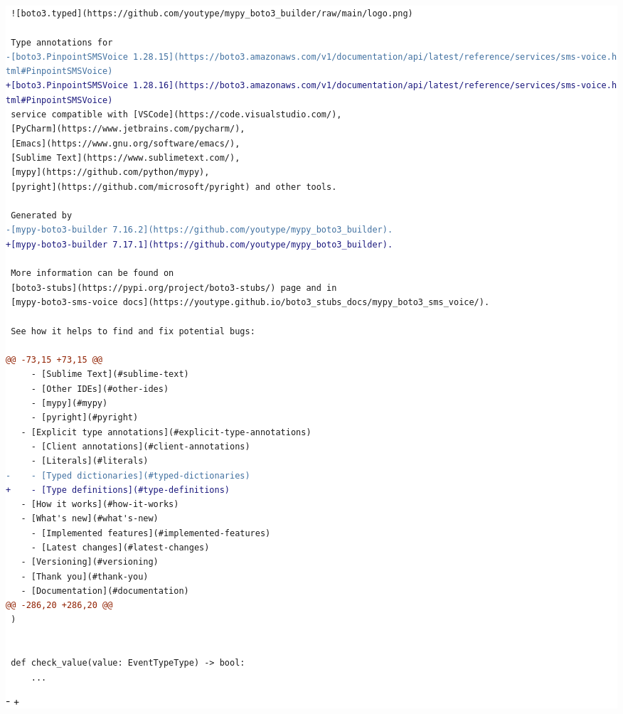 ```diff
 ![boto3.typed](https://github.com/youtype/mypy_boto3_builder/raw/main/logo.png)
 
 Type annotations for
-[boto3.PinpointSMSVoice 1.28.15](https://boto3.amazonaws.com/v1/documentation/api/latest/reference/services/sms-voice.html#PinpointSMSVoice)
+[boto3.PinpointSMSVoice 1.28.16](https://boto3.amazonaws.com/v1/documentation/api/latest/reference/services/sms-voice.html#PinpointSMSVoice)
 service compatible with [VSCode](https://code.visualstudio.com/),
 [PyCharm](https://www.jetbrains.com/pycharm/),
 [Emacs](https://www.gnu.org/software/emacs/),
 [Sublime Text](https://www.sublimetext.com/),
 [mypy](https://github.com/python/mypy),
 [pyright](https://github.com/microsoft/pyright) and other tools.
 
 Generated by
-[mypy-boto3-builder 7.16.2](https://github.com/youtype/mypy_boto3_builder).
+[mypy-boto3-builder 7.17.1](https://github.com/youtype/mypy_boto3_builder).
 
 More information can be found on
 [boto3-stubs](https://pypi.org/project/boto3-stubs/) page and in
 [mypy-boto3-sms-voice docs](https://youtype.github.io/boto3_stubs_docs/mypy_boto3_sms_voice/).
 
 See how it helps to find and fix potential bugs:
 
@@ -73,15 +73,15 @@
     - [Sublime Text](#sublime-text)
     - [Other IDEs](#other-ides)
     - [mypy](#mypy)
     - [pyright](#pyright)
   - [Explicit type annotations](#explicit-type-annotations)
     - [Client annotations](#client-annotations)
     - [Literals](#literals)
-    - [Typed dictionaries](#typed-dictionaries)
+    - [Type definitions](#type-definitions)
   - [How it works](#how-it-works)
   - [What's new](#what's-new)
     - [Implemented features](#implemented-features)
     - [Latest changes](#latest-changes)
   - [Versioning](#versioning)
   - [Thank you](#thank-you)
   - [Documentation](#documentation)
@@ -286,20 +286,20 @@
 )
 
 
 def check_value(value: EventTypeType) -> bool:
     ...
 ```
 
-<a id="typed-dictionaries"></a>
+<a id="type-definitions"></a>
 